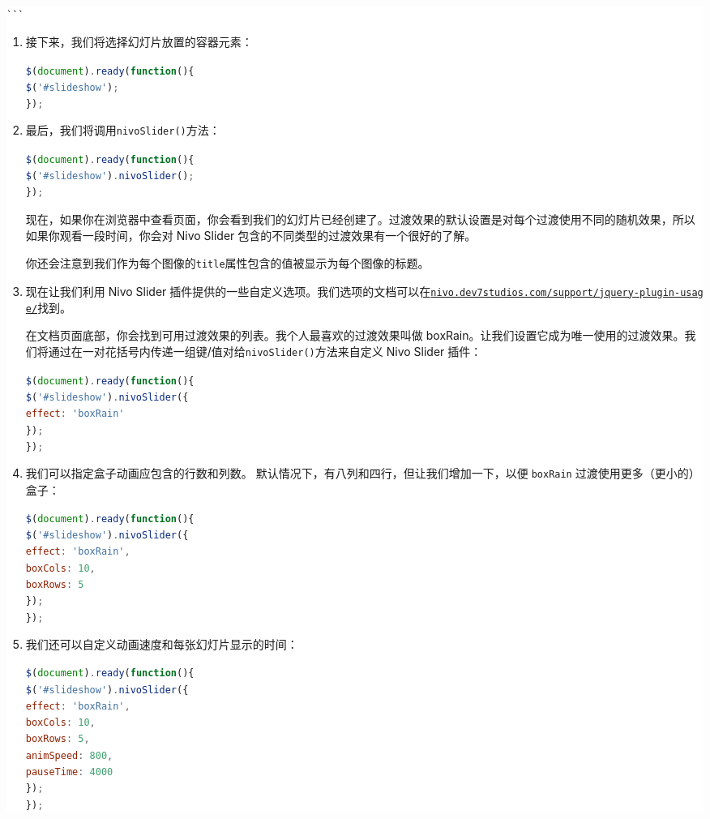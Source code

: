     ```

1.  接下来，我们将选择幻灯片放置的容器元素：

    ```js
    $(document).ready(function(){
    $('#slideshow');
    });

    ```

1.  最后，我们将调用`nivoSlider()`方法：

    ```js
    $(document).ready(function(){
    $('#slideshow').nivoSlider();
    });

    ```

    现在，如果你在浏览器中查看页面，你会看到我们的幻灯片已经创建了。过渡效果的默认设置是对每个过渡使用不同的随机效果，所以如果你观看一段时间，你会对 Nivo Slider 包含的不同类型的过渡效果有一个很好的了解。

    你还会注意到我们作为每个图像的`title`属性包含的值被显示为每个图像的标题。

1.  现在让我们利用 Nivo Slider 插件提供的一些自定义选项。我们选项的文档可以在[`nivo.dev7studios.com/support/jquery-plugin-usage/`](http://nivo.dev7studios.com/support/jquery-plugin-usage/)找到。

    在文档页面底部，你会找到可用过渡效果的列表。我个人最喜欢的过渡效果叫做 boxRain。让我们设置它成为唯一使用的过渡效果。我们将通过在一对花括号内传递一组键/值对给`nivoSlider()`方法来自定义 Nivo Slider 插件：

    ```js
    $(document).ready(function(){
    $('#slideshow').nivoSlider({
    effect: 'boxRain'
    });
    });

    ```

1.  我们可以指定盒子动画应包含的行数和列数。 默认情况下，有八列和四行，但让我们增加一下，以便 `boxRain` 过渡使用更多（更小的）盒子：

    ```js
    $(document).ready(function(){
    $('#slideshow').nivoSlider({
    effect: 'boxRain',
    boxCols: 10,
    boxRows: 5
    });
    });

    ```

1.  我们还可以自定义动画速度和每张幻灯片显示的时间：

    ```js
    $(document).ready(function(){
    $('#slideshow').nivoSlider({
    effect: 'boxRain',
    boxCols: 10,
    boxRows: 5,
    animSpeed: 800,
    pauseTime: 4000
    });
    });
